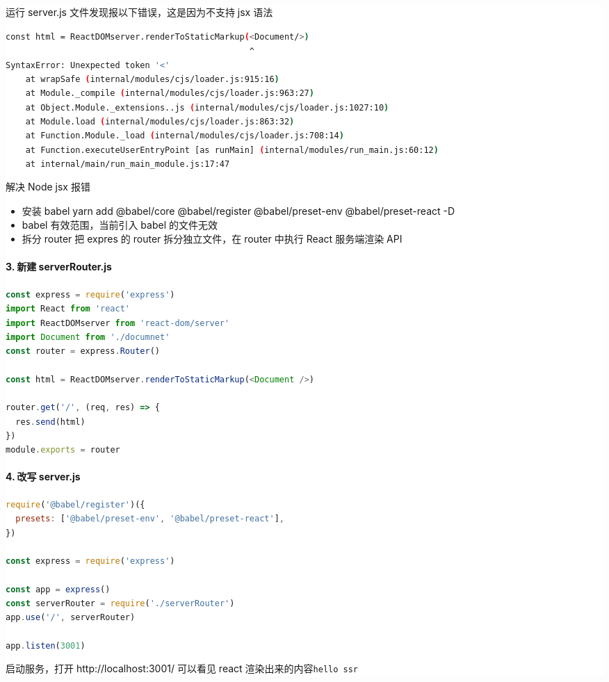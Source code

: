 运行 server.js 文件发现报以下错误，这是因为不支持 jsx 语法

```bash
const html = ReactDOMserver.renderToStaticMarkup(<Document/>)
                                                 ^
SyntaxError: Unexpected token '<'
    at wrapSafe (internal/modules/cjs/loader.js:915:16)
    at Module._compile (internal/modules/cjs/loader.js:963:27)
    at Object.Module._extensions..js (internal/modules/cjs/loader.js:1027:10)
    at Module.load (internal/modules/cjs/loader.js:863:32)
    at Function.Module._load (internal/modules/cjs/loader.js:708:14)
    at Function.executeUserEntryPoint [as runMain] (internal/modules/run_main.js:60:12)
    at internal/main/run_main_module.js:17:47
```

解决 Node jsx 报错

- 安装 babel yarn add @babel/core @babel/register @babel/preset-env @babel/preset-react -D
- babel 有效范围，当前引入 babel 的文件无效
- 拆分 router 把 expres 的 router 拆分独立文件，在 router 中执行 React 服务端渲染 API

#### 3. 新建 serverRouter.js

```js
const express = require('express')
import React from 'react'
import ReactDOMserver from 'react-dom/server'
import Document from './documnet'
const router = express.Router()

const html = ReactDOMserver.renderToStaticMarkup(<Document />)

router.get('/', (req, res) => {
  res.send(html)
})
module.exports = router
```

#### 4. 改写 server.js

```js
require('@babel/register')({
  presets: ['@babel/preset-env', '@babel/preset-react'],
})

const express = require('express')

const app = express()
const serverRouter = require('./serverRouter')
app.use('/', serverRouter)

app.listen(3001)
```

启动服务，打开 http://localhost:3001/ 可以看见 react 渲染出来的内容`hello ssr`
